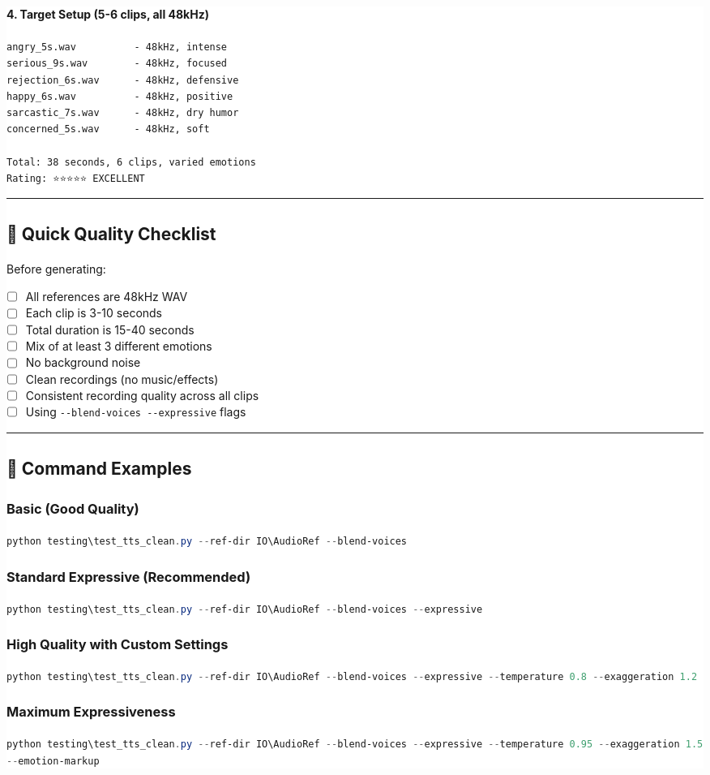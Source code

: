 #### 4. **Target Setup** (5-6 clips, all 48kHz)
```
angry_5s.wav          - 48kHz, intense
serious_9s.wav        - 48kHz, focused
rejection_6s.wav      - 48kHz, defensive
happy_6s.wav          - 48kHz, positive
sarcastic_7s.wav      - 48kHz, dry humor
concerned_5s.wav      - 48kHz, soft

Total: 38 seconds, 6 clips, varied emotions
Rating: ⭐⭐⭐⭐⭐ EXCELLENT
```

---

## 🚀 Quick Quality Checklist

Before generating:
- [ ] All references are 48kHz WAV
- [ ] Each clip is 3-10 seconds
- [ ] Total duration is 15-40 seconds
- [ ] Mix of at least 3 different emotions
- [ ] No background noise
- [ ] Clean recordings (no music/effects)
- [ ] Consistent recording quality across all clips
- [ ] Using `--blend-voices --expressive` flags

---

## 🎯 Command Examples

### Basic (Good Quality)
```powershell
python testing\test_tts_clean.py --ref-dir IO\AudioRef --blend-voices
```

### Standard Expressive (Recommended)
```powershell
python testing\test_tts_clean.py --ref-dir IO\AudioRef --blend-voices --expressive
```

### High Quality with Custom Settings
```powershell
python testing\test_tts_clean.py --ref-dir IO\AudioRef --blend-voices --expressive --temperature 0.8 --exaggeration 1.2
```

### Maximum Expressiveness
```powershell
python testing\test_tts_clean.py --ref-dir IO\AudioRef --blend-voices --expressive --temperature 0.95 --exaggeration 1.5 --emotion-markup
```
